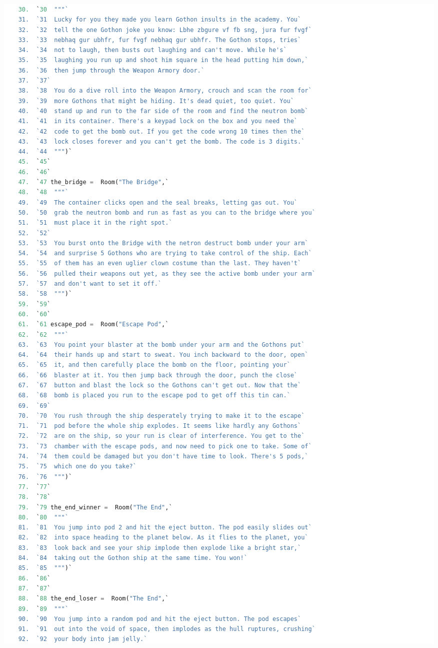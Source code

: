 ```py
    30.  `30  """`
    31.  `31  Lucky for you they made you learn Gothon insults in the academy. You`
    32.  `32  tell the one Gothon joke you know: Lbhe zbgure vf fb sng, jura fur fvgf`
    33.  `33  nebhaq gur ubhfr, fur fvgf nebhaq gur ubhfr. The Gothon stops, tries`
    34.  `34  not to laugh, then busts out laughing and can't move. While he's`
    35.  `35  laughing you run up and shoot him square in the head putting him down,`
    36.  `36  then jump through the Weapon Armory door.`
    37.  `37`
    38.  `38  You do a dive roll into the Weapon Armory, crouch and scan the room for`
    39.  `39  more Gothons that might be hiding. It's dead quiet, too quiet. You`
    40.  `40  stand up and run to the far side of the room and find the neutron bomb`
    41.  `41  in its container. There's a keypad lock on the box and you need the`
    42.  `42  code to get the bomb out. If you get the code wrong 10 times then the`
    43.  `43  lock closes forever and you can't get the bomb. The code is 3 digits.`
    44.  `44  """)`
    45.  `45`
    46.  `46`
    47.  `47 the_bridge =  Room("The Bridge",`
    48.  `48  """`
    49.  `49  The container clicks open and the seal breaks, letting gas out. You`
    50.  `50  grab the neutron bomb and run as fast as you can to the bridge where you`
    51.  `51  must place it in the right spot.`
    52.  `52`
    53.  `53  You burst onto the Bridge with the netron destruct bomb under your arm`
    54.  `54  and surprise 5 Gothons who are trying to take control of the ship. Each`
    55.  `55  of them has an even uglier clown costume than the last. They haven't`
    56.  `56  pulled their weapons out yet, as they see the active bomb under your arm`
    57.  `57  and don't want to set it off.`
    58.  `58  """)`
    59.  `59`
    60.  `60`
    61.  `61 escape_pod =  Room("Escape Pod",`
    62.  `62  """`
    63.  `63  You point your blaster at the bomb under your arm and the Gothons put`
    64.  `64  their hands up and start to sweat. You inch backward to the door, open`
    65.  `65  it, and then carefully place the bomb on the floor, pointing your`
    66.  `66  blaster at it. You then jump back through the door, punch the close`
    67.  `67  button and blast the lock so the Gothons can't get out. Now that the`
    68.  `68  bomb is placed you run to the escape pod to get off this tin can.`
    69.  `69`
    70.  `70  You rush through the ship desperately trying to make it to the escape`
    71.  `71  pod before the whole ship explodes. It seems like hardly any Gothons`
    72.  `72  are on the ship, so your run is clear of interference. You get to the`
    73.  `73  chamber with the escape pods, and now need to pick one to take. Some of`
    74.  `74  them could be damaged but you don't have time to look. There's 5 pods,`
    75.  `75  which one do you take?`
    76.  `76  """)`
    77.  `77`
    78.  `78`
    79.  `79 the_end_winner =  Room("The End",`
    80.  `80  """`
    81.  `81  You jump into pod 2 and hit the eject button. The pod easily slides out`
    82.  `82  into space heading to the planet below. As it flies to the planet, you`
    83.  `83  look back and see your ship implode then explode like a bright star,`
    84.  `84  taking out the Gothon ship at the same time. You won!`
    85.  `85  """)`
    86.  `86`
    87.  `87`
    88.  `88 the_end_loser =  Room("The End",`
    89.  `89  """`
    90.  `90  You jump into a random pod and hit the eject button. The pod escapes`
    91.  `91  out into the void of space, then implodes as the hull ruptures, crushing`
    92.  `92  your body into jam jelly.`
```